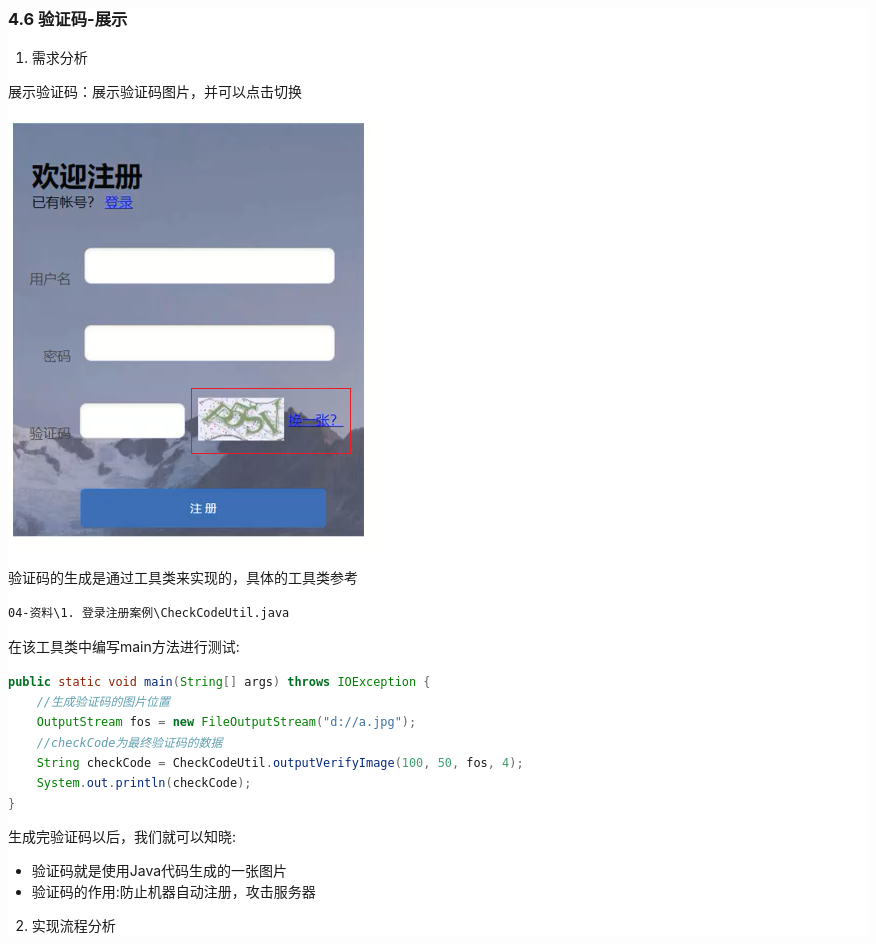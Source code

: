 ### 4.6 验证码-展示

1. 需求分析

展示验证码：展示验证码图片，并可以点击切换

![1629451646831](assets/1629451646831.png)

验证码的生成是通过工具类来实现的，具体的工具类参考

`04-资料\1. 登录注册案例\CheckCodeUtil.java`

在该工具类中编写main方法进行测试:

```java
public static void main(String[] args) throws IOException {
    //生成验证码的图片位置
    OutputStream fos = new FileOutputStream("d://a.jpg");
    //checkCode为最终验证码的数据
    String checkCode = CheckCodeUtil.outputVerifyImage(100, 50, fos, 4);
    System.out.println(checkCode);
}

```

生成完验证码以后，我们就可以知晓:

* 验证码就是使用Java代码生成的一张图片
* 验证码的作用:防止机器自动注册，攻击服务器

2. 实现流程分析
